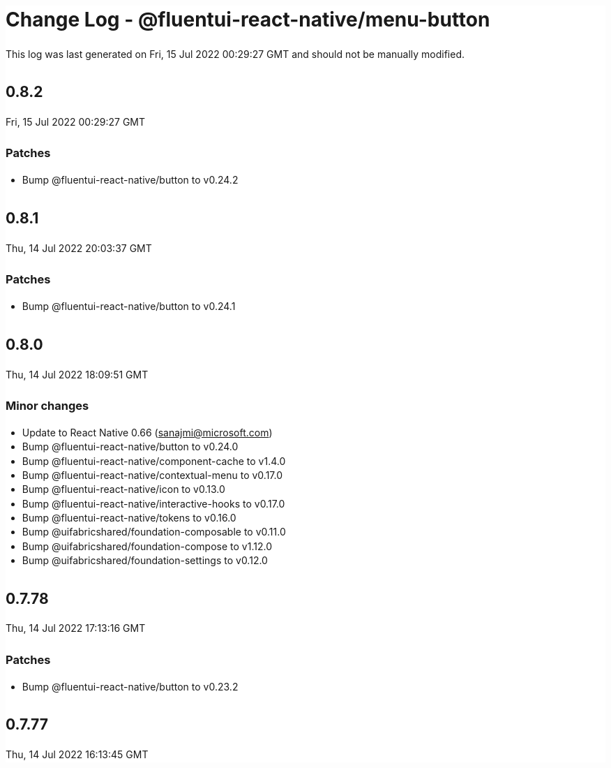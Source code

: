 # Change Log - @fluentui-react-native/menu-button

This log was last generated on Fri, 15 Jul 2022 00:29:27 GMT and should not be manually modified.



## 0.8.2

Fri, 15 Jul 2022 00:29:27 GMT

### Patches

- Bump @fluentui-react-native/button to v0.24.2

## 0.8.1

Thu, 14 Jul 2022 20:03:37 GMT

### Patches

- Bump @fluentui-react-native/button to v0.24.1

## 0.8.0

Thu, 14 Jul 2022 18:09:51 GMT

### Minor changes

- Update to React Native 0.66 (sanajmi@microsoft.com)
- Bump @fluentui-react-native/button to v0.24.0
- Bump @fluentui-react-native/component-cache to v1.4.0
- Bump @fluentui-react-native/contextual-menu to v0.17.0
- Bump @fluentui-react-native/icon to v0.13.0
- Bump @fluentui-react-native/interactive-hooks to v0.17.0
- Bump @fluentui-react-native/tokens to v0.16.0
- Bump @uifabricshared/foundation-composable to v0.11.0
- Bump @uifabricshared/foundation-compose to v1.12.0
- Bump @uifabricshared/foundation-settings to v0.12.0

## 0.7.78

Thu, 14 Jul 2022 17:13:16 GMT

### Patches

- Bump @fluentui-react-native/button to v0.23.2

## 0.7.77

Thu, 14 Jul 2022 16:13:45 GMT
